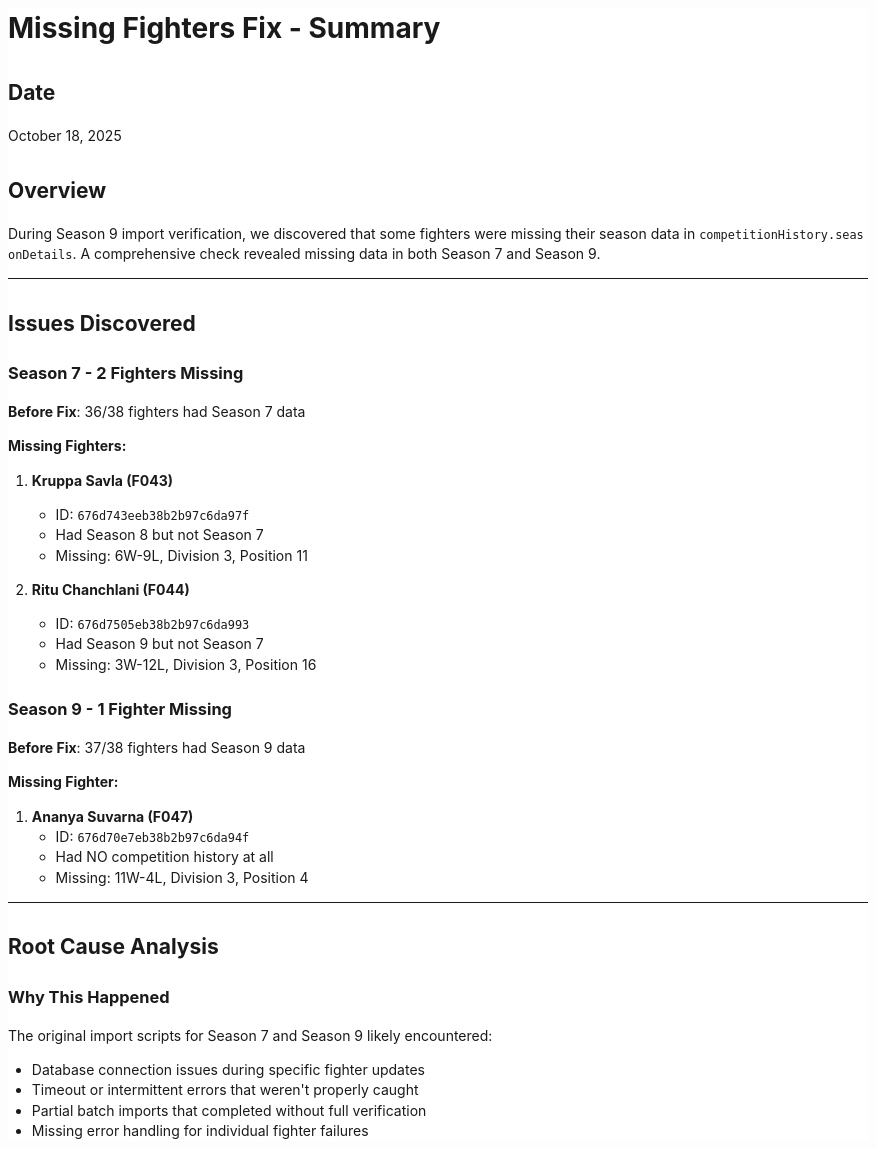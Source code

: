 # Missing Fighters Fix - Summary

## Date
October 18, 2025

## Overview
During Season 9 import verification, we discovered that some fighters were missing their season data in `competitionHistory.seasonDetails`. A comprehensive check revealed missing data in both Season 7 and Season 9.

---

## Issues Discovered

### Season 7 - 2 Fighters Missing
**Before Fix**: 36/38 fighters had Season 7 data

**Missing Fighters:**
1. **Kruppa Savla (F043)**
   - ID: `676d743eeb38b2b97c6da97f`
   - Had Season 8 but not Season 7
   - Missing: 6W-9L, Division 3, Position 11

2. **Ritu Chanchlani (F044)**
   - ID: `676d7505eb38b2b97c6da993`
   - Had Season 9 but not Season 7
   - Missing: 3W-12L, Division 3, Position 16

### Season 9 - 1 Fighter Missing
**Before Fix**: 37/38 fighters had Season 9 data

**Missing Fighter:**
1. **Ananya Suvarna (F047)**
   - ID: `676d70e7eb38b2b97c6da94f`
   - Had NO competition history at all
   - Missing: 11W-4L, Division 3, Position 4

---

## Root Cause Analysis

### Why This Happened
The original import scripts for Season 7 and Season 9 likely encountered:
- Database connection issues during specific fighter updates
- Timeout or intermittent errors that weren't properly caught
- Partial batch imports that completed without full verification
- Missing error handling for individual fighter failures

